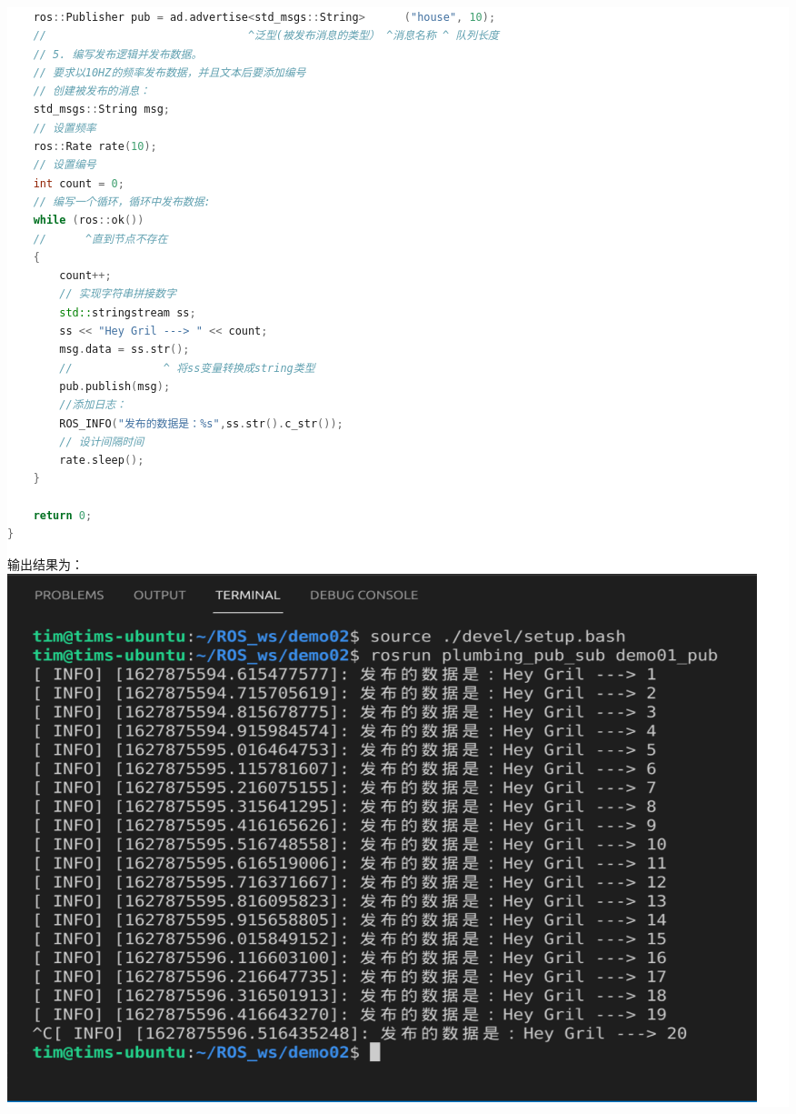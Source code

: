 ```cpp
    ros::Publisher pub = ad.advertise<std_msgs::String>      ("house", 10);
    //                               ^泛型(被发布消息的类型） ^消息名称 ^ 队列长度
    // 5. 编写发布逻辑并发布数据。
    // 要求以10HZ的频率发布数据，并且文本后要添加编号
    // 创建被发布的消息：
    std_msgs::String msg;
    // 设置频率
    ros::Rate rate(10);
    // 设置编号
    int count = 0;
    // 编写一个循环，循环中发布数据:
    while (ros::ok())
    //      ^直到节点不存在
    {
        count++;
        // 实现字符串拼接数字
        std::stringstream ss;
        ss << "Hey Gril ---> " << count;
        msg.data = ss.str();
        //              ^ 将ss变量转换成string类型
        pub.publish(msg);
        //添加日志：
        ROS_INFO("发布的数据是：%s",ss.str().c_str());
        // 设计间隔时间
        rate.sleep();
    }
    
    return 0;
}
```
输出结果为：
![ ](https://github.com/Alexbeast-CN/Notes2ROS/blob/main/Notes/pics/27.png)
